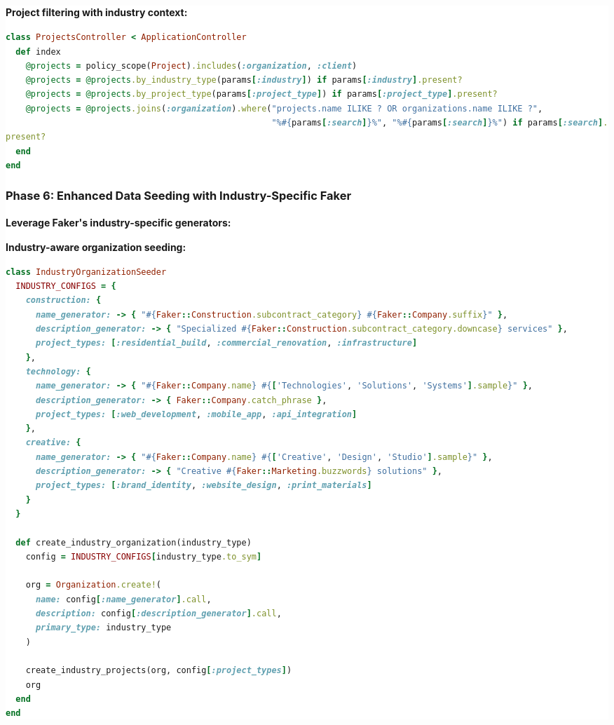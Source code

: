 **Project filtering with industry context:**
```ruby
class ProjectsController < ApplicationController
  def index
    @projects = policy_scope(Project).includes(:organization, :client)
    @projects = @projects.by_industry_type(params[:industry]) if params[:industry].present?
    @projects = @projects.by_project_type(params[:project_type]) if params[:project_type].present?
    @projects = @projects.joins(:organization).where("projects.name ILIKE ? OR organizations.name ILIKE ?", 
                                                     "%#{params[:search]}%", "%#{params[:search]}%") if params[:search].present?
  end
end
```

### Phase 6: Enhanced Data Seeding with Industry-Specific Faker
**Leverage Faker's industry-specific generators:**

**Industry-aware organization seeding:**
```ruby
class IndustryOrganizationSeeder
  INDUSTRY_CONFIGS = {
    construction: {
      name_generator: -> { "#{Faker::Construction.subcontract_category} #{Faker::Company.suffix}" },
      description_generator: -> { "Specialized #{Faker::Construction.subcontract_category.downcase} services" },
      project_types: [:residential_build, :commercial_renovation, :infrastructure]
    },
    technology: {
      name_generator: -> { "#{Faker::Company.name} #{['Technologies', 'Solutions', 'Systems'].sample}" },
      description_generator: -> { Faker::Company.catch_phrase },
      project_types: [:web_development, :mobile_app, :api_integration]
    },
    creative: {
      name_generator: -> { "#{Faker::Company.name} #{['Creative', 'Design', 'Studio'].sample}" },
      description_generator: -> { "Creative #{Faker::Marketing.buzzwords} solutions" },
      project_types: [:brand_identity, :website_design, :print_materials]
    }
  }
  
  def create_industry_organization(industry_type)
    config = INDUSTRY_CONFIGS[industry_type.to_sym]
    
    org = Organization.create!(
      name: config[:name_generator].call,
      description: config[:description_generator].call,
      primary_type: industry_type
    )
    
    create_industry_projects(org, config[:project_types])
    org
  end
end
```

